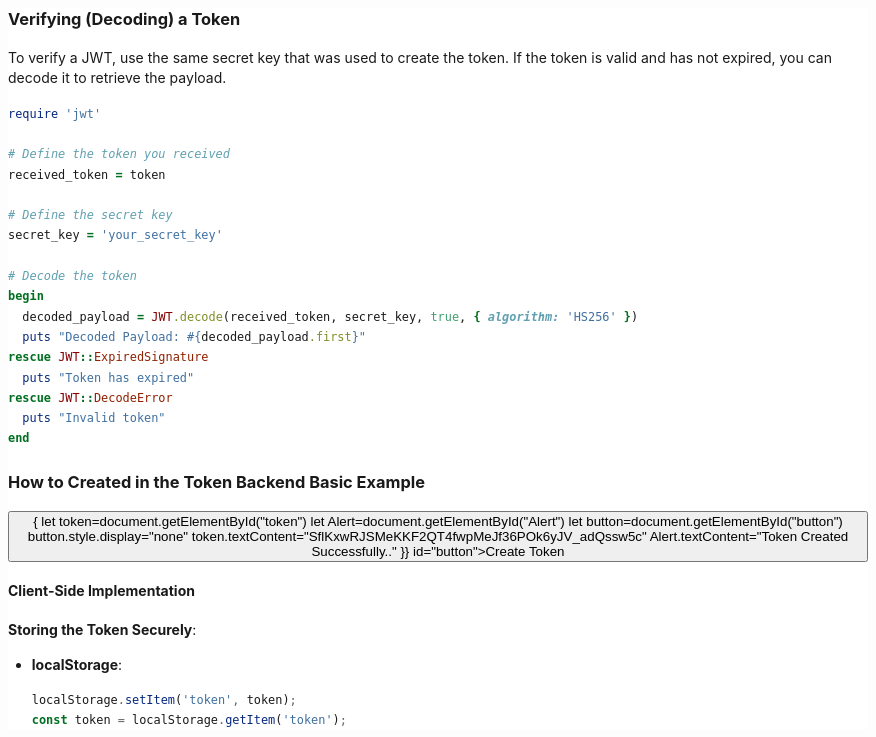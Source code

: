 ### Verifying (Decoding) a Token

To verify a JWT, use the same secret key that was used to create the token. If the token is valid and has not expired, you can decode it to retrieve the payload.

```ruby
require 'jwt'

# Define the token you received
received_token = token

# Define the secret key
secret_key = 'your_secret_key'

# Decode the token
begin
  decoded_payload = JWT.decode(received_token, secret_key, true, { algorithm: 'HS256' })
  puts "Decoded Payload: #{decoded_payload.first}"
rescue JWT::ExpiredSignature
  puts "Token has expired"
rescue JWT::DecodeError
  puts "Invalid token"
end
```

  </TabItem>
  <TabItem value="output" label="Output">

### How to Created in the Token Backend Basic Example 

<BrowserWindow url="http://localhost:5000/api/token">
     <div>
        <p style={{fontFamily:"monospace"}} id="token"></p>
        <p style={{fontFamily:"monospace",textAlign:"center"}} id="Alert"></p>
        <button onClick={()=>{
          let token=document.getElementById("token")
          let Alert=document.getElementById("Alert")
          let button=document.getElementById("button")
          button.style.display="none"
          token.textContent="SflKxwRJSMeKKF2QT4fwpMeJf36POk6yJV_adQssw5c"
         Alert.textContent="Token Created Successfully.."
        }} id="button">Create Token</button>
     </div>
</BrowserWindow>

  </TabItem>
</Tabs>



#### Client-Side Implementation

**Storing the Token Securely**:
- **localStorage**:
  ```javascript
  localStorage.setItem('token', token);
  const token = localStorage.getItem('token');
  ```

